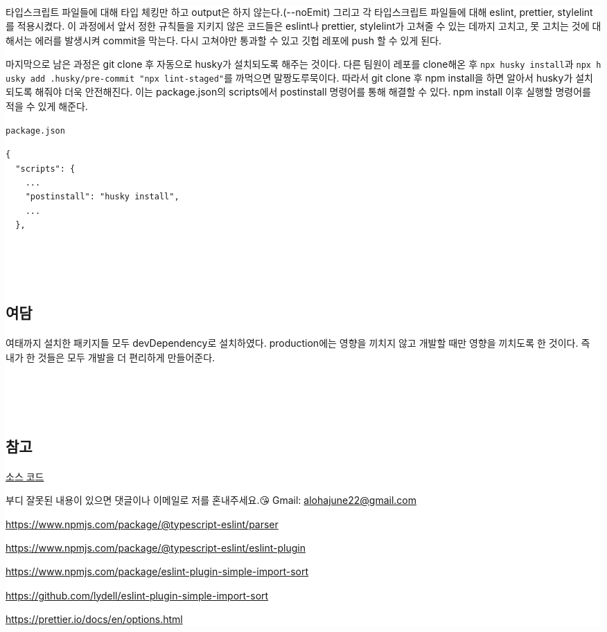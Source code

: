 타입스크립트 파일들에 대해 타입 체킹만 하고 output은 하지 않는다.(--noEmit) 그리고 각 타입스크립트 파일들에 대해 eslint, prettier, stylelint를 적용시켰다. 이 과정에서 앞서 정한 규칙들을 지키지 않은 코드들은 eslint나 prettier, stylelint가 고쳐줄 수 있는 데까지 고치고, 못 고치는 것에 대해서는 에러를 발생시켜 commit을 막는다. 다시 고쳐야만 통과할 수 있고 깃헙 레포에 push 할 수 있게 된다.

마지막으로 남은 과정은 git clone 후 자동으로 husky가 설치되도록 해주는 것이다. 다른 팀원이 레포를 clone해온 후 `npx husky install`과 `npx husky add .husky/pre-commit "npx lint-staged"`를 까먹으면 말짱도루묵이다. 따라서 git clone 후 npm install을 하면 알아서 husky가 설치되도록 해줘야 더욱 안전해진다. 이는 package.json의 scripts에서 postinstall 명령어를 통해 해결할 수 있다. npm install 이후 실행할 명령어를 적을 수 있게 해준다.

`package.json`

```
{
  "scripts": {
    ...
    "postinstall": "husky install",
    ...
  },
```

<br />
<br />
<br />

## 여담

여태까지 설치한 패키지들 모두 devDependency로 설치하였다. production에는 영향을 끼치지 않고 개발할 때만 영향을 끼치도록 한 것이다. 즉 내가 한 것들은 모두 개발을 더 편리하게 만들어준다.

<br />
<br />
<br />

## 참고

[소스 코드](https://github.com/metacode22/next-bolier-plate)

부디 잘못된 내용이 있으면 댓글이나 이메일로 저를 혼내주세요.😘 Gmail: alohajune22@gmail.com

https://www.npmjs.com/package/@typescript-eslint/parser

https://www.npmjs.com/package/@typescript-eslint/eslint-plugin

https://www.npmjs.com/package/eslint-plugin-simple-import-sort

https://github.com/lydell/eslint-plugin-simple-import-sort

https://prettier.io/docs/en/options.html
